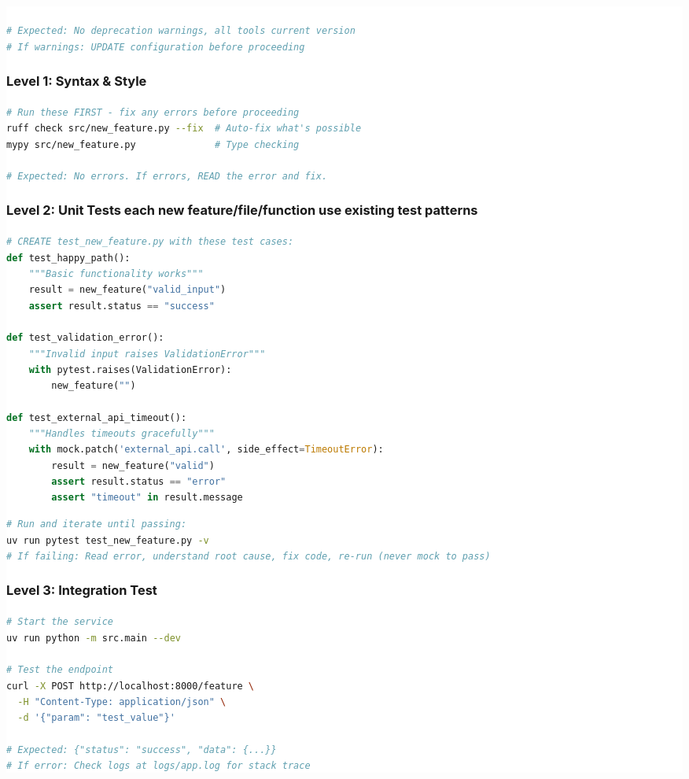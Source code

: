 ```bash

# Expected: No deprecation warnings, all tools current version
# If warnings: UPDATE configuration before proceeding
```

### Level 1: Syntax & Style
```bash
# Run these FIRST - fix any errors before proceeding
ruff check src/new_feature.py --fix  # Auto-fix what's possible
mypy src/new_feature.py              # Type checking

# Expected: No errors. If errors, READ the error and fix.
```

### Level 2: Unit Tests each new feature/file/function use existing test patterns
```python
# CREATE test_new_feature.py with these test cases:
def test_happy_path():
    """Basic functionality works"""
    result = new_feature("valid_input")
    assert result.status == "success"

def test_validation_error():
    """Invalid input raises ValidationError"""
    with pytest.raises(ValidationError):
        new_feature("")

def test_external_api_timeout():
    """Handles timeouts gracefully"""
    with mock.patch('external_api.call', side_effect=TimeoutError):
        result = new_feature("valid")
        assert result.status == "error"
        assert "timeout" in result.message
```

```bash
# Run and iterate until passing:
uv run pytest test_new_feature.py -v
# If failing: Read error, understand root cause, fix code, re-run (never mock to pass)
```

### Level 3: Integration Test
```bash
# Start the service
uv run python -m src.main --dev

# Test the endpoint
curl -X POST http://localhost:8000/feature \
  -H "Content-Type: application/json" \
  -d '{"param": "test_value"}'

# Expected: {"status": "success", "data": {...}}
# If error: Check logs at logs/app.log for stack trace
```
